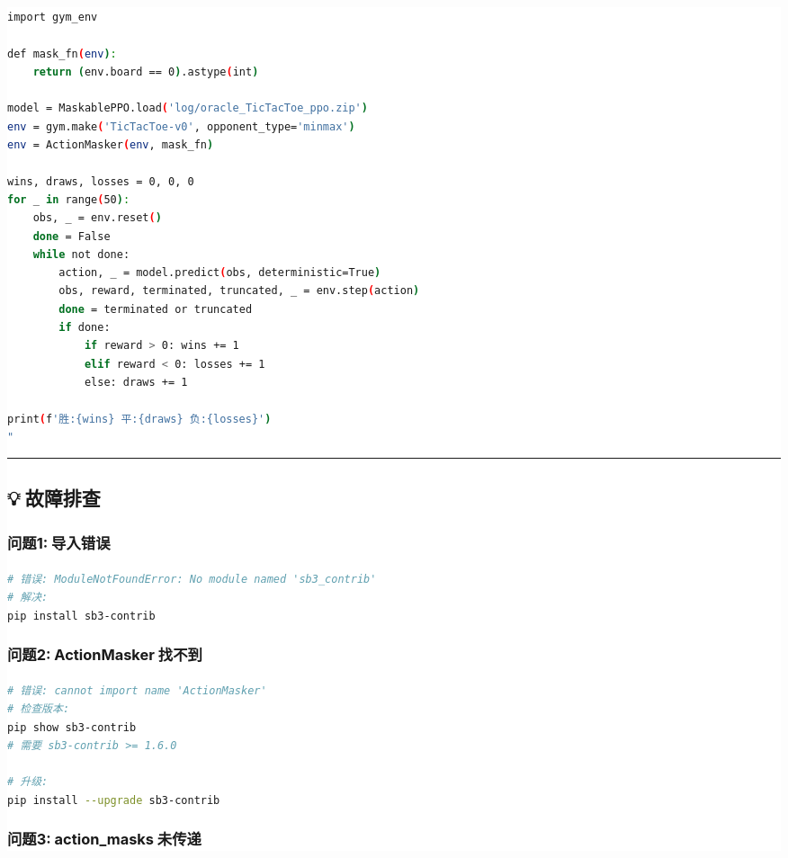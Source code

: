 ```bash
import gym_env

def mask_fn(env):
    return (env.board == 0).astype(int)

model = MaskablePPO.load('log/oracle_TicTacToe_ppo.zip')
env = gym.make('TicTacToe-v0', opponent_type='minmax')
env = ActionMasker(env, mask_fn)

wins, draws, losses = 0, 0, 0
for _ in range(50):
    obs, _ = env.reset()
    done = False
    while not done:
        action, _ = model.predict(obs, deterministic=True)
        obs, reward, terminated, truncated, _ = env.step(action)
        done = terminated or truncated
        if done:
            if reward > 0: wins += 1
            elif reward < 0: losses += 1
            else: draws += 1

print(f'胜:{wins} 平:{draws} 负:{losses}')
"
```

---

## 💡 故障排查

### 问题1: 导入错误

```bash
# 错误: ModuleNotFoundError: No module named 'sb3_contrib'
# 解决:
pip install sb3-contrib
```

### 问题2: ActionMasker 找不到

```bash
# 错误: cannot import name 'ActionMasker'
# 检查版本:
pip show sb3-contrib
# 需要 sb3-contrib >= 1.6.0

# 升级:
pip install --upgrade sb3-contrib
```

### 问题3: action_masks 未传递
